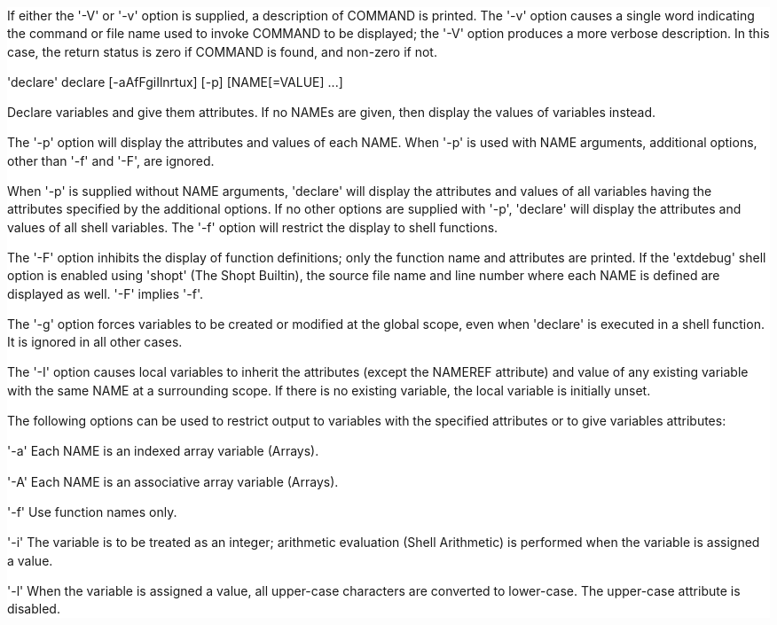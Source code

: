 If either the '-V' or '-v' option is supplied, a description of
COMMAND is printed. The '-v' option causes a single word
indicating the command or file name used to invoke COMMAND to be
displayed; the '-V' option produces a more verbose description. In
this case, the return status is zero if COMMAND is found, and
non-zero if not.

'declare'
declare [-aAfFgiIlnrtux] [-p] [NAME[=VALUE] ...]

Declare variables and give them attributes. If no NAMEs are given,
then display the values of variables instead.

The '-p' option will display the attributes and values of each
NAME. When '-p' is used with NAME arguments, additional options,
other than '-f' and '-F', are ignored.

When '-p' is supplied without NAME arguments, 'declare' will
display the attributes and values of all variables having the
attributes specified by the additional options. If no other
options are supplied with '-p', 'declare' will display the
attributes and values of all shell variables. The '-f' option will
restrict the display to shell functions.

The '-F' option inhibits the display of function definitions; only
the function name and attributes are printed. If the 'extdebug'
shell option is enabled using 'shopt' (The Shopt Builtin),
the source file name and line number where each NAME is defined are
displayed as well. '-F' implies '-f'.

The '-g' option forces variables to be created or modified at the
global scope, even when 'declare' is executed in a shell function.
It is ignored in all other cases.

The '-I' option causes local variables to inherit the attributes
(except the NAMEREF attribute) and value of any existing variable
with the same NAME at a surrounding scope. If there is no existing
variable, the local variable is initially unset.

The following options can be used to restrict output to variables
with the specified attributes or to give variables attributes:

'-a'
Each NAME is an indexed array variable (Arrays).

'-A'
Each NAME is an associative array variable (Arrays).

'-f'
Use function names only.

'-i'
The variable is to be treated as an integer; arithmetic
evaluation (Shell Arithmetic) is performed when the
variable is assigned a value.

'-l'
When the variable is assigned a value, all upper-case
characters are converted to lower-case. The upper-case
attribute is disabled.
